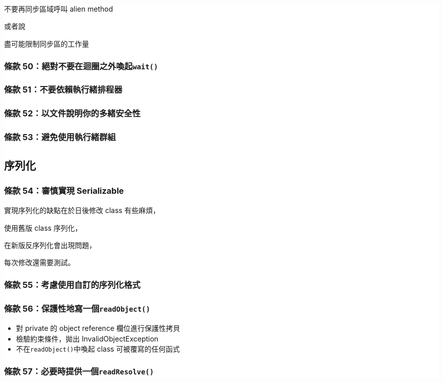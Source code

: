 不要再同步區域呼叫 alien method

或者說

盡可能限制同步區的工作量

### 條款 50：絕對不要在迴圈之外喚起`wait()`

### 條款 51：不要依賴執行緒排程器

### 條款 52：以文件說明你的多緒安全性

### 條款 53：避免使用執行緒群組

## 序列化

### 條款 54：審慎實現 Serializable

實現序列化的缺點在於日後修改 class 有些麻煩，

使用舊版 class 序列化，

在新版反序列化會出現問題，

每次修改還需要測試。

### 條款 55：考慮使用自訂的序列化格式

### 條款 56：保護性地寫一個`readObject()`

- 對 private 的 object reference 欄位進行保護性拷貝
- 檢驗約束條件，拋出 InvalidObjectException
- 不在`readObject()`中喚起 class 可被覆寫的任何函式

### 條款 57：必要時提供一個`readResolve()`


